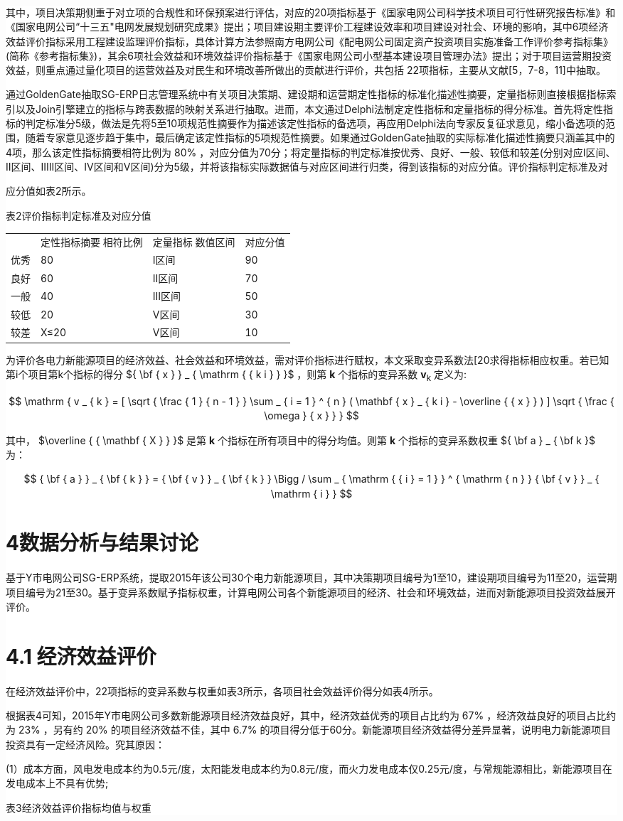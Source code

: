 其中，项目决策期侧重于对立项的合规性和环保预案进行评估，对应的20项指标基于《国家电网公司科学技术项目可行性研究报告标准》和《国家电网公司“十三五"电网发展规划研究成果》提出；项目建设期主要评价工程建设效率和项目建设对社会、环境的影响，其中6项经济效益评价指标采用工程建设监理评价指标，具体计算方法参照南方电网公司《配电网公司固定资产投资项目实施准备工作评价参考指标集》(简称《参考指标集》)，其余6项社会效益和环境效益评价指标基于《国家电网公司小型基本建设项目管理办法》提出；对于项目运营期投资效益，则重点通过量化项目的运营效益及对民生和环境改善所做出的贡献进行评价，共包括 22项指标，主要从文献[5，7-8，11]中抽取。

通过GoldenGate抽取SG-ERP日志管理系统中有关项目决策期、建设期和运营期定性指标的标准化描述性摘要，定量指标则直接根据指标索引以及Join引擎建立的指标与跨表数据的映射关系进行抽取。进而，本文通过Delphi法制定定性指标和定量指标的得分标准。首先将定性指标的判定标准分5级，做法是先将5至10项规范性摘要作为描述该定性指标的备选项，再应用Delphi法向专家反复征求意见，缩小备选项的范围，随着专家意见逐步趋于集中，最后确定该定性指标的5项规范性摘要。如果通过GoldenGate抽取的实际标准化描述性摘要只涵盖其中的4项，那么该定性指标摘要相符比例为 $80 \%$ ，对应分值为70分；将定量指标的判定标准按优秀、良好、一般、较低和较差(分别对应I区间、Ⅱ区间、IⅢI区间、IV区间和V区间)分为5级，并将该指标实际数据值与对应区间进行归类，得到该指标的对应分值。评价指标判定标准及对

应分值如表2所示。

表2评价指标判定标准及对应分值  

<html><body><table><tr><td></td><td>定性指标摘要 相符比例</td><td>定量指标 数值区间</td><td>对应分值</td></tr><tr><td>优秀</td><td>80<x≤100</td><td>I区间</td><td>90</td></tr><tr><td>良好</td><td>60<x≤80</td><td>Ⅱ区间</td><td>70</td></tr><tr><td>一般</td><td>40<x≤60</td><td>Ⅲ区间</td><td>50</td></tr><tr><td>较低</td><td>20<x≤40</td><td>V区间</td><td>30</td></tr><tr><td>较差</td><td>X≤20</td><td>V区间</td><td>10</td></tr></table></body></html>

为评价各电力新能源项目的经济效益、社会效益和环境效益，需对评价指标进行赋权，本文采取变异系数法[20求得指标相应权重。若已知第i个项目第k个指标的得分 ${ \bf { x } } _ { \mathrm { { k i } } }$ ，则第 $\mathbf { k }$ 个指标的变异系数 $\mathbf { v } _ { \mathrm { k } }$ 定义为:

$$
\mathrm { v _ { k } = [ \sqrt { \frac { 1 } { n - 1 } } \sum _ { i = 1 } ^ { n } ( \mathbf { x } _ { k i } - \overline { { x } } ) ] \sqrt { \frac { \omega } { x } } }
$$

其中， $\overline { { \mathbf { X } } }$ 是第 $\mathbf { k }$ 个指标在所有项目中的得分均值。则第 $\mathbf { k }$ 个指标的变异系数权重 ${ \bf a } _ { \bf k }$ 为：

$$
{ \bf { a } } _ { \bf { k } } = { \bf { v } } _ { \bf { k } } \Bigg / \sum _ { \mathrm { { i } = 1 } } ^ { \mathrm { n } } { \bf { v } } _ { \mathrm { i } }
$$

# 4数据分析与结果讨论

基于Y市电网公司SG-ERP系统，提取2015年该公司30个电力新能源项目，其中决策期项目编号为1至10，建设期项目编号为11至20，运营期项目编号为21至30。基于变异系数赋予指标权重，计算电网公司各个新能源项目的经济、社会和环境效益，进而对新能源项目投资效益展开评价。

# 4.1 经济效益评价

在经济效益评价中，22项指标的变异系数与权重如表3所示，各项目社会效益评价得分如表4所示。

根据表4可知，2015年Y市电网公司多数新能源项目经济效益良好，其中，经济效益优秀的项目占比约为 $67 \%$ ，经济效益良好的项目占比约为 $23 \%$ ，另有约 $20 \%$ 的项目经济效益不佳，其中 $6 . 7 \%$ 的项目得分低于60分。新能源项目经济效益得分差异显著，说明电力新能源项目投资具有一定经济风险。究其原因：

(1）成本方面，风电发电成本约为0.5元/度，太阳能发电成本约为0.8元/度，而火力发电成本仅0.25元/度，与常规能源相比，新能源项目在发电成本上不具有优势;

表3经济效益评价指标均值与权重  
